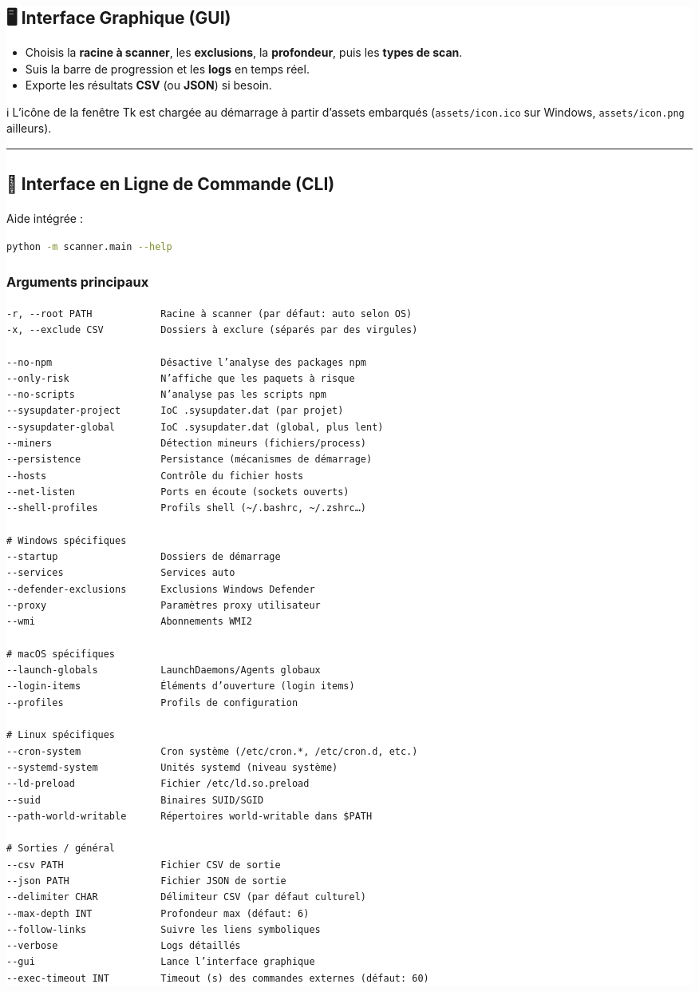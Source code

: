 
## 🖥️ Interface Graphique (GUI)

- Choisis la **racine à scanner**, les **exclusions**, la **profondeur**, puis les **types de scan**.
- Suis la barre de progression et les **logs** en temps réel.
- Exporte les résultats **CSV** (ou **JSON**) si besoin.

ℹ️ L’icône de la fenêtre Tk est chargée au démarrage à partir d’assets embarqués (`assets/icon.ico` sur Windows, `assets/icon.png` ailleurs).

---

## 🧪 Interface en Ligne de Commande (CLI)

Aide intégrée :
```bash
python -m scanner.main --help
```

### Arguments principaux
```
-r, --root PATH            Racine à scanner (par défaut: auto selon OS)
-x, --exclude CSV          Dossiers à exclure (séparés par des virgules)

--no-npm                   Désactive l’analyse des packages npm
--only-risk                N’affiche que les paquets à risque
--no-scripts               N’analyse pas les scripts npm
--sysupdater-project       IoC .sysupdater.dat (par projet)
--sysupdater-global        IoC .sysupdater.dat (global, plus lent)
--miners                   Détection mineurs (fichiers/process)
--persistence              Persistance (mécanismes de démarrage)
--hosts                    Contrôle du fichier hosts
--net-listen               Ports en écoute (sockets ouverts)
--shell-profiles           Profils shell (~/.bashrc, ~/.zshrc…)

# Windows spécifiques
--startup                  Dossiers de démarrage
--services                 Services auto
--defender-exclusions      Exclusions Windows Defender
--proxy                    Paramètres proxy utilisateur
--wmi                      Abonnements WMI2

# macOS spécifiques
--launch-globals           LaunchDaemons/Agents globaux
--login-items              Éléments d’ouverture (login items)
--profiles                 Profils de configuration

# Linux spécifiques
--cron-system              Cron système (/etc/cron.*, /etc/cron.d, etc.)
--systemd-system           Unités systemd (niveau système)
--ld-preload               Fichier /etc/ld.so.preload
--suid                     Binaires SUID/SGID
--path-world-writable      Répertoires world-writable dans $PATH

# Sorties / général
--csv PATH                 Fichier CSV de sortie
--json PATH                Fichier JSON de sortie
--delimiter CHAR           Délimiteur CSV (par défaut culturel)
--max-depth INT            Profondeur max (défaut: 6)
--follow-links             Suivre les liens symboliques
--verbose                  Logs détaillés
--gui                      Lance l’interface graphique
--exec-timeout INT         Timeout (s) des commandes externes (défaut: 60)
```